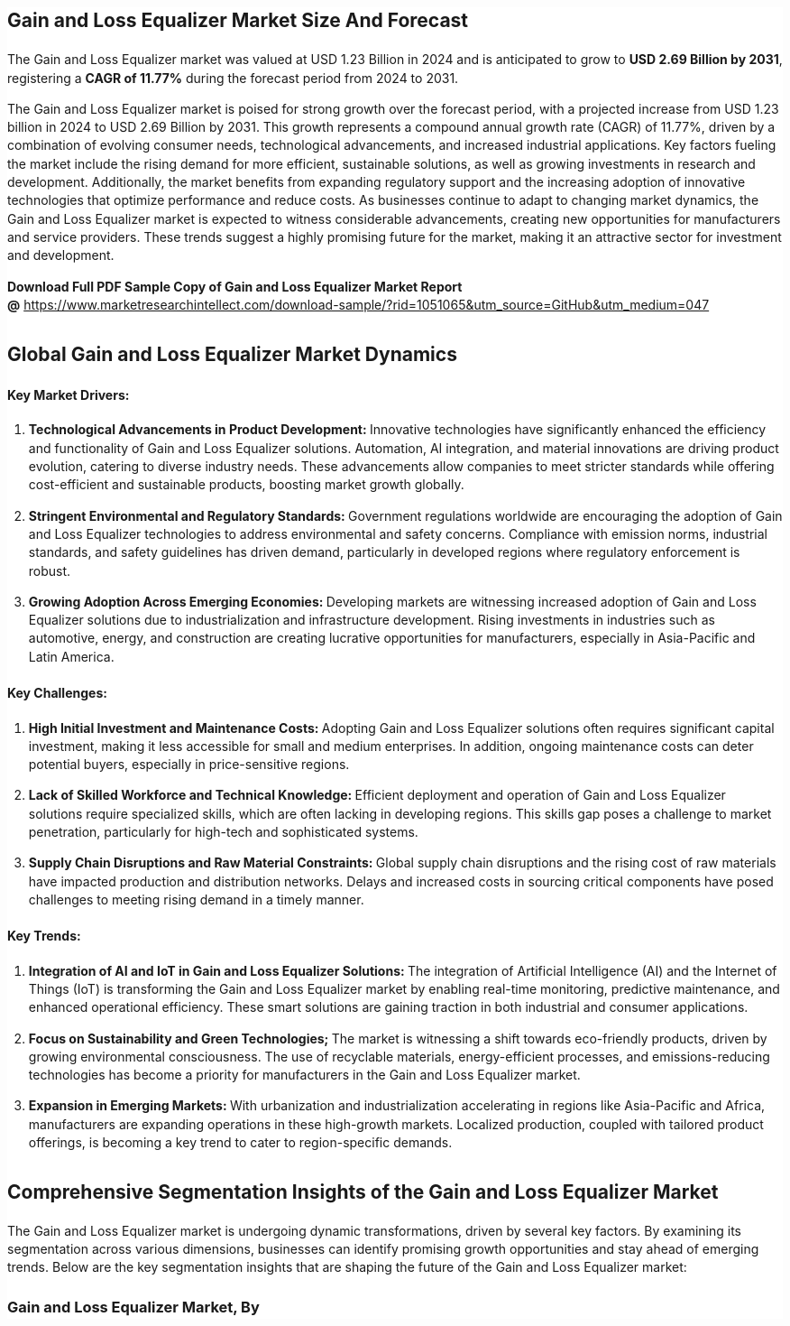 <h2>Gain and Loss Equalizer Market Size And Forecast</h2><p>The Gain and Loss Equalizer market was valued at USD 1.23 Billion in 2024 and is anticipated to grow to <strong>USD 2.69 Billion by 2031</strong>, registering a <strong>CAGR of 11.77%</strong> during the forecast period from 2024 to 2031.</p><p>The Gain and Loss Equalizer market is poised for strong growth over the forecast period, with a projected increase from USD 1.23 billion in 2024 to USD 2.69 Billion by 2031. This growth represents a compound annual growth rate (CAGR) of 11.77%, driven by a combination of evolving consumer needs, technological advancements, and increased industrial applications. Key factors fueling the market include the rising demand for more efficient, sustainable solutions, as well as growing investments in research and development. Additionally, the market benefits from expanding regulatory support and the increasing adoption of innovative technologies that optimize performance and reduce costs. As businesses continue to adapt to changing market dynamics, the Gain and Loss Equalizer market is expected to witness considerable advancements, creating new opportunities for manufacturers and service providers. These trends suggest a highly promising future for the market, making it an attractive sector for investment and development.</p><p><strong>Download Full PDF Sample Copy of Gain and Loss Equalizer Market Report @</strong>&nbsp;<a href="https://www.marketresearchintellect.com/download-sample/?rid=1051065&amp;utm_source=GitHub&amp;utm_medium=047">https://www.marketresearchintellect.com/download-sample/?rid=1051065&amp;utm_source=GitHub&amp;utm_medium=047</a></p><h2>Global Gain and Loss Equalizer Market Dynamics</h2><h4><strong>Key Market Drivers:</strong></h4><ol><li><p><strong>Technological Advancements in Product Development:&nbsp;</strong>Innovative technologies have significantly enhanced the efficiency and functionality of Gain and Loss Equalizer solutions. Automation, AI integration, and material innovations are driving product evolution, catering to diverse industry needs. These advancements allow companies to meet stricter standards while offering cost-efficient and sustainable products, boosting market growth globally.</p></li><li><p><strong>Stringent Environmental and Regulatory Standards:&nbsp;</strong>Government regulations worldwide are encouraging the adoption of Gain and Loss Equalizer technologies to address environmental and safety concerns. Compliance with emission norms, industrial standards, and safety guidelines has driven demand, particularly in developed regions where regulatory enforcement is robust.</p></li><li><p><strong>Growing Adoption Across Emerging Economies:&nbsp;</strong>Developing markets are witnessing increased adoption of Gain and Loss Equalizer solutions due to industrialization and infrastructure development. Rising investments in industries such as automotive, energy, and construction are creating lucrative opportunities for manufacturers, especially in Asia-Pacific and Latin America.</p></li></ol><h4><strong>Key Challenges:</strong></h4><ol><li><p><strong>High Initial Investment and Maintenance Costs:&nbsp;</strong>Adopting Gain and Loss Equalizer solutions often requires significant capital investment, making it less accessible for small and medium enterprises. In addition, ongoing maintenance costs can deter potential buyers, especially in price-sensitive regions.</p></li><li><p><strong>Lack of Skilled Workforce and Technical Knowledge:&nbsp;</strong>Efficient deployment and operation of Gain and Loss Equalizer solutions require specialized skills, which are often lacking in developing regions. This skills gap poses a challenge to market penetration, particularly for high-tech and sophisticated systems.</p></li><li><p><strong>Supply Chain Disruptions and Raw Material Constraints:&nbsp;</strong>Global supply chain disruptions and the rising cost of raw materials have impacted production and distribution networks. Delays and increased costs in sourcing critical components have posed challenges to meeting rising demand in a timely manner.</p></li></ol><h4><strong>Key Trends:</strong></h4><ol><li><p><strong>Integration of AI and IoT in Gain and Loss Equalizer Solutions:&nbsp;</strong>The integration of Artificial Intelligence (AI) and the Internet of Things (IoT) is transforming the Gain and Loss Equalizer market by enabling real-time monitoring, predictive maintenance, and enhanced operational efficiency. These smart solutions are gaining traction in both industrial and consumer applications.</p></li><li><p><strong>Focus on Sustainability and Green Technologies;&nbsp;</strong>The market is witnessing a shift towards eco-friendly products, driven by growing environmental consciousness. The use of recyclable materials, energy-efficient processes, and emissions-reducing technologies has become a priority for manufacturers in the Gain and Loss Equalizer market.</p></li><li><p><strong>Expansion in Emerging Markets:&nbsp;</strong>With urbanization and industrialization accelerating in regions like Asia-Pacific and Africa, manufacturers are expanding operations in these high-growth markets. Localized production, coupled with tailored product offerings, is becoming a key trend to cater to region-specific demands.</p></li></ol><div class="article-main__content" data-test-id="publishing-text-block"><h2>Comprehensive Segmentation Insights of the Gain and Loss Equalizer Market</h2><p>The Gain and Loss Equalizer market is undergoing dynamic transformations, driven by several key factors. By examining its segmentation across various dimensions, businesses can identify promising growth opportunities and stay ahead of emerging trends. Below are the key segmentation insights that are shaping the future of the Gain and Loss Equalizer market:</p><h3><strong>Gain and Loss Equalizer Market, By